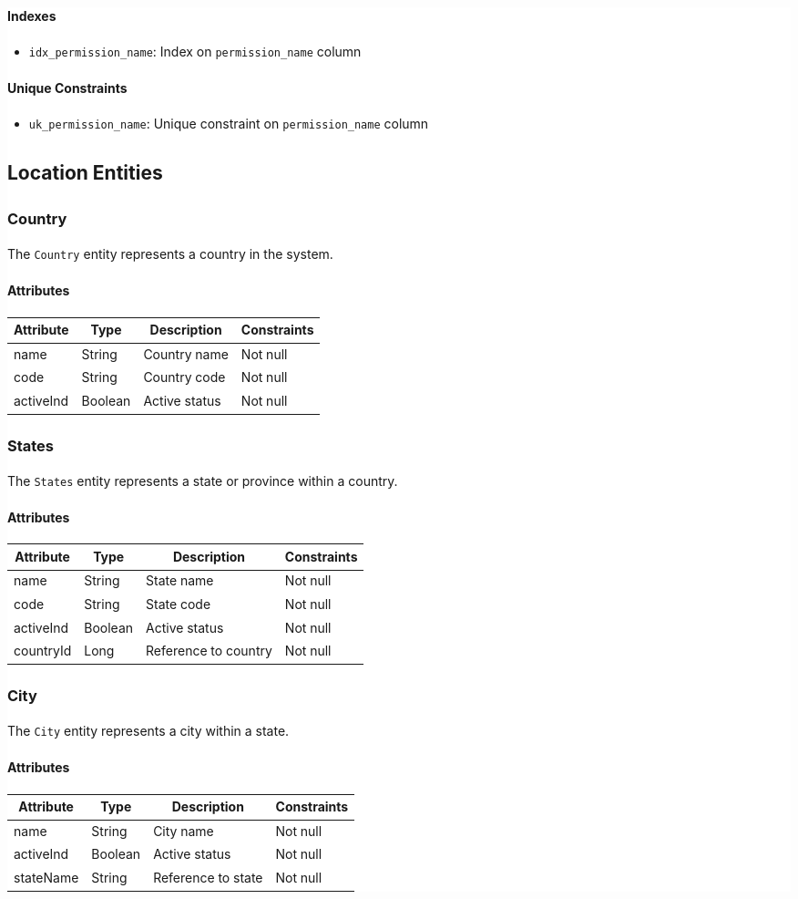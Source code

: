 #### Indexes

- `idx_permission_name`: Index on `permission_name` column

#### Unique Constraints

- `uk_permission_name`: Unique constraint on `permission_name` column

## Location Entities

### Country

The `Country` entity represents a country in the system.

#### Attributes

| Attribute | Type    | Description   | Constraints |
|-----------|---------|---------------|-------------|
| name      | String  | Country name  | Not null    |
| code      | String  | Country code  | Not null    |
| activeInd | Boolean | Active status | Not null    |

### States

The `States` entity represents a state or province within a country.

#### Attributes

| Attribute | Type    | Description          | Constraints |
|-----------|---------|----------------------|-------------|
| name      | String  | State name           | Not null    |
| code      | String  | State code           | Not null    |
| activeInd | Boolean | Active status        | Not null    |
| countryId | Long    | Reference to country | Not null    |

### City

The `City` entity represents a city within a state.

#### Attributes

| Attribute | Type    | Description        | Constraints |
|-----------|---------|--------------------|-------------|
| name      | String  | City name          | Not null    |
| activeInd | Boolean | Active status      | Not null    |
| stateName | String  | Reference to state | Not null    |
